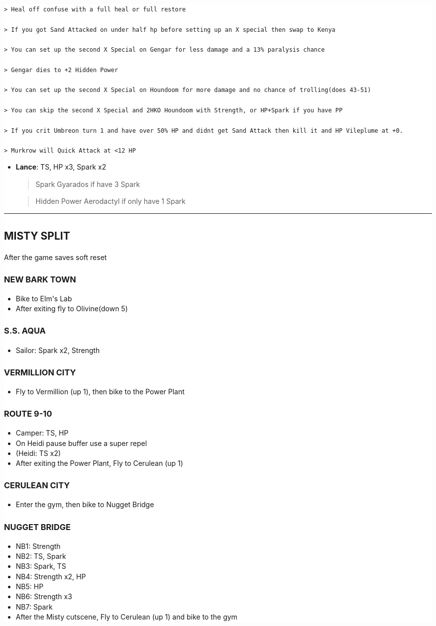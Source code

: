     > Heal off confuse with a full heal or full restore

    > If you got Sand Attacked on under half hp before setting up an X special then swap to Kenya

    > You can set up the second X Special on Gengar for less damage and a 13% paralysis chance

    > Gengar dies to +2 Hidden Power

    > You can set up the second X Special on Houndoom for more damage and no chance of trolling(does 43-51)

    > You can skip the second X Special and 2HKO Houndoom with Strength, or HP+Spark if you have PP

    > If you crit Umbreon turn 1 and have over 50% HP and didnt get Sand Attack then kill it and HP Vileplume at +0.

    > Murkrow will Quick Attack at <12 HP
 
- **Lance**: TS, HP x3, Spark x2
    > Spark Gyarados if have 3 Spark

    > Hidden Power Aerodactyl if only have 1 Spark

--- 
## MISTY SPLIT
After the game saves soft reset
 
### NEW BARK TOWN
- Bike to Elm's Lab
- After exiting fly to Olivine(down 5)
 
### S.S. AQUA
- Sailor: Spark x2, Strength
 
### VERMILLION CITY
- Fly to Vermillion (up 1), then bike to the Power Plant
 
### ROUTE 9-10
- Camper: TS, HP
- On Heidi pause buffer use a super repel
- (Heidi: TS x2)
- After exiting the Power Plant, Fly to Cerulean (up 1)
 
### CERULEAN CITY
- Enter the gym, then bike to Nugget Bridge
 
### NUGGET BRIDGE
- NB1: Strength
- NB2: TS, Spark
- NB3: Spark, TS
- NB4: Strength x2, HP
- NB5: HP
- NB6: Strength x3
- NB7: Spark
- After the Misty cutscene, Fly to Cerulean (up 1) and bike to the gym
 